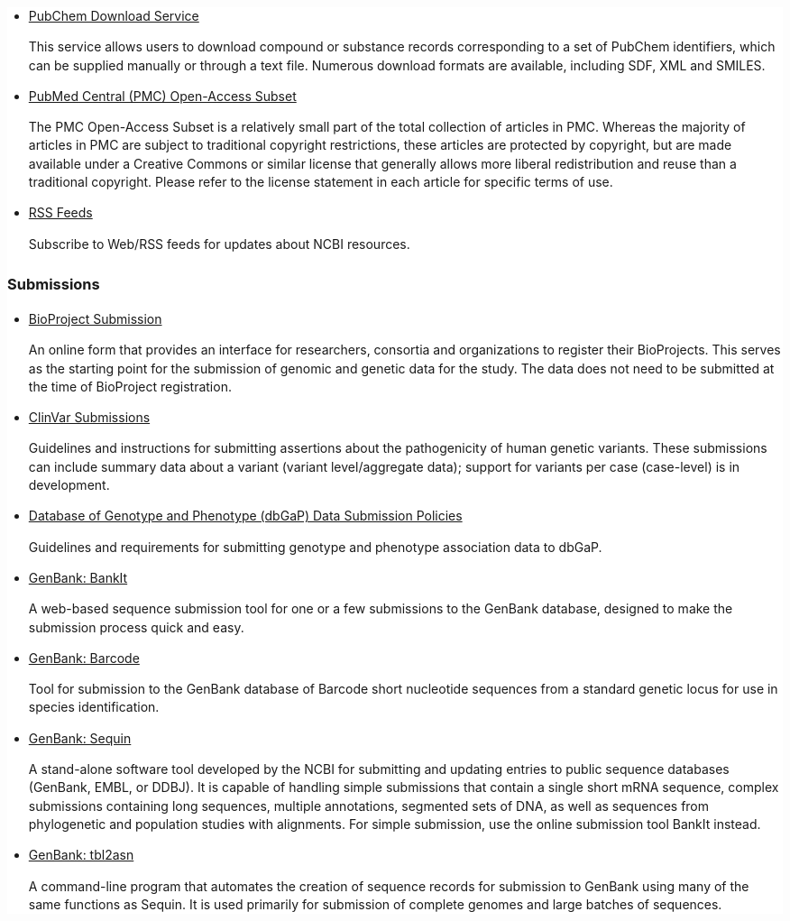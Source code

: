 - [PubChem Download Service](https://pubchem.ncbi.nlm.nih.gov/pc_fetch/pc_fetch.cgi)

  This service allows users to download compound or substance records corresponding to a set of PubChem identifiers, which can be supplied manually or through a text file. Numerous download formats are available, including SDF, XML and SMILES.

- [PubMed Central (PMC) Open-Access Subset](https://www.ncbi.nlm.nih.gov/pmc/about/openftlist.html)

  The PMC Open-Access Subset is a relatively small part of the total collection of articles in PMC. Whereas the majority of articles in PMC are subject to traditional copyright restrictions, these articles are protected by copyright, but are made available under a Creative Commons or similar license that generally allows more liberal redistribution and reuse than a traditional copyright. Please refer to the license statement in each article for specific terms of use.

- [RSS Feeds](https://www.ncbi.nlm.nih.gov/feed/)

  Subscribe to Web/RSS feeds for updates about NCBI resources.

### Submissions

- [BioProject Submission](https://submit.ncbi.nlm.nih.gov/subs/bioproject/)

  An online form that provides an interface for researchers, consortia and organizations to register their BioProjects. This serves as the starting point for the submission of genomic and genetic data for the study. The data does not need to be submitted at the time of BioProject registration.

- [ClinVar Submissions](https://www.ncbi.nlm.nih.gov/clinvar/docs/submit/)

  Guidelines and instructions for submitting assertions about the pathogenicity of human genetic variants. These submissions can include summary data about a variant (variant level/aggregate data); support for variants per case (case-level) is in development.

- [Database of Genotype and Phenotype (dbGaP) Data Submission Policies](https://www.ncbi.nlm.nih.gov/projects/gap/cgi-bin/about.cgi)

  Guidelines and requirements for submitting genotype and phenotype association data to dbGaP.

- [GenBank: BankIt](https://www.ncbi.nlm.nih.gov/WebSub/?tool=genbank)

  A web-based sequence submission tool for one or a few submissions to the GenBank database, designed to make the submission process quick and easy.

- [GenBank: Barcode](https://www.ncbi.nlm.nih.gov/WebSub/index.cgi?tool=barcode)

  Tool for submission to the GenBank database of Barcode short nucleotide sequences from a standard genetic locus for use in species identification.

- [GenBank: Sequin](https://www.ncbi.nlm.nih.gov/projects/Sequin)

  A stand-alone software tool developed by the NCBI for submitting and updating entries to public sequence databases (GenBank, EMBL, or DDBJ). It is capable of handling simple submissions that contain a single short mRNA sequence, complex submissions containing long sequences, multiple annotations, segmented sets of DNA, as well as sequences from phylogenetic and population studies with alignments. For simple submission, use the online submission tool BankIt instead.

- [GenBank: tbl2asn](https://www.ncbi.nlm.nih.gov/genbank/tbl2asn2.html)

  A command-line program that automates the creation of sequence records for submission to GenBank using many of the same functions as Sequin. It is used primarily for submission of complete genomes and large batches of sequences.
